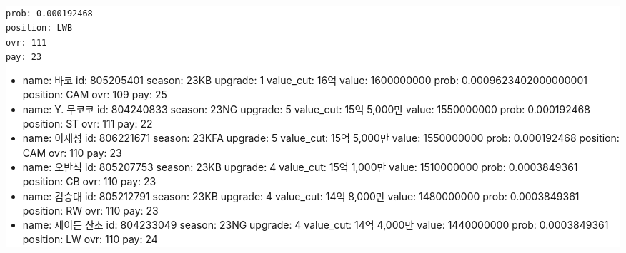     prob: 0.000192468
    position: LWB
    ovr: 111
    pay: 23
  - name: 바코
    id: 805205401
    season: 23KB
    upgrade: 1
    value_cut: 16억
    value: 1600000000
    prob: 0.0009623402000000001
    position: CAM
    ovr: 109
    pay: 25
  - name: Y. 무코코
    id: 804240833
    season: 23NG
    upgrade: 5
    value_cut: 15억 5,000만
    value: 1550000000
    prob: 0.000192468
    position: ST
    ovr: 111
    pay: 22
  - name: 이재성
    id: 806221671
    season: 23KFA
    upgrade: 5
    value_cut: 15억 5,000만
    value: 1550000000
    prob: 0.000192468
    position: CAM
    ovr: 110
    pay: 23
  - name: 오반석
    id: 805207753
    season: 23KB
    upgrade: 4
    value_cut: 15억 1,000만
    value: 1510000000
    prob: 0.0003849361
    position: CB
    ovr: 110
    pay: 23
  - name: 김승대
    id: 805212791
    season: 23KB
    upgrade: 4
    value_cut: 14억 8,000만
    value: 1480000000
    prob: 0.0003849361
    position: RW
    ovr: 110
    pay: 23
  - name: 제이든 산초
    id: 804233049
    season: 23NG
    upgrade: 4
    value_cut: 14억 4,000만
    value: 1440000000
    prob: 0.0003849361
    position: LW
    ovr: 110
    pay: 24